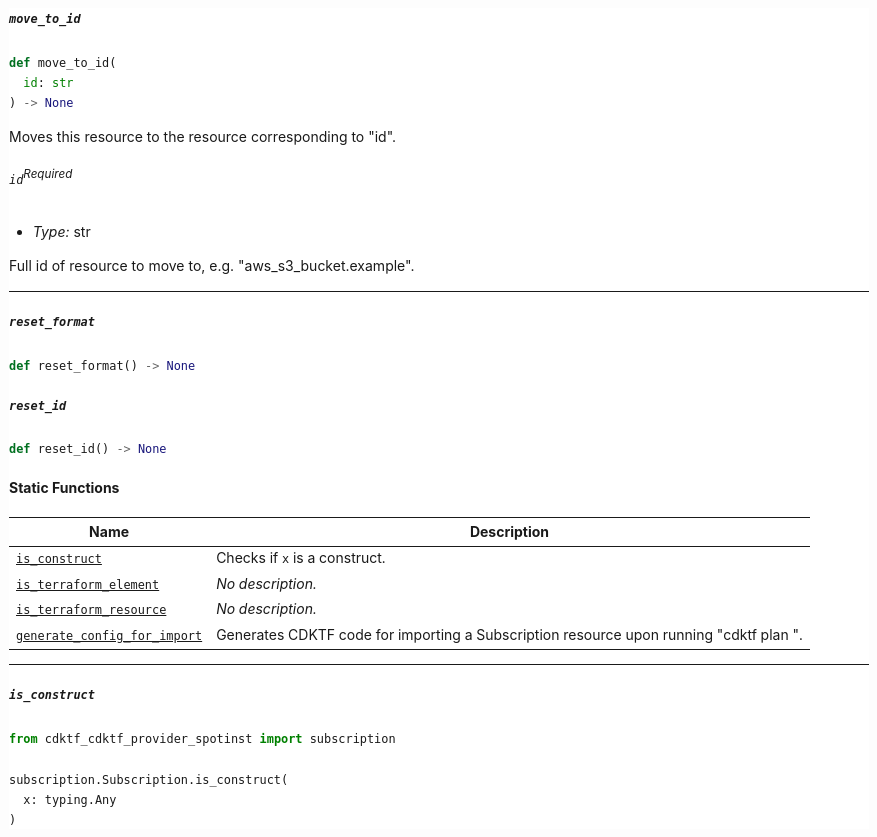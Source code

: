 
##### `move_to_id` <a name="move_to_id" id="@cdktf/provider-spotinst.subscription.Subscription.moveToId"></a>

```python
def move_to_id(
  id: str
) -> None
```

Moves this resource to the resource corresponding to "id".

###### `id`<sup>Required</sup> <a name="id" id="@cdktf/provider-spotinst.subscription.Subscription.moveToId.parameter.id"></a>

- *Type:* str

Full id of resource to move to, e.g. "aws_s3_bucket.example".

---

##### `reset_format` <a name="reset_format" id="@cdktf/provider-spotinst.subscription.Subscription.resetFormat"></a>

```python
def reset_format() -> None
```

##### `reset_id` <a name="reset_id" id="@cdktf/provider-spotinst.subscription.Subscription.resetId"></a>

```python
def reset_id() -> None
```

#### Static Functions <a name="Static Functions" id="Static Functions"></a>

| **Name** | **Description** |
| --- | --- |
| <code><a href="#@cdktf/provider-spotinst.subscription.Subscription.isConstruct">is_construct</a></code> | Checks if `x` is a construct. |
| <code><a href="#@cdktf/provider-spotinst.subscription.Subscription.isTerraformElement">is_terraform_element</a></code> | *No description.* |
| <code><a href="#@cdktf/provider-spotinst.subscription.Subscription.isTerraformResource">is_terraform_resource</a></code> | *No description.* |
| <code><a href="#@cdktf/provider-spotinst.subscription.Subscription.generateConfigForImport">generate_config_for_import</a></code> | Generates CDKTF code for importing a Subscription resource upon running "cdktf plan <stack-name>". |

---

##### `is_construct` <a name="is_construct" id="@cdktf/provider-spotinst.subscription.Subscription.isConstruct"></a>

```python
from cdktf_cdktf_provider_spotinst import subscription

subscription.Subscription.is_construct(
  x: typing.Any
)
```
